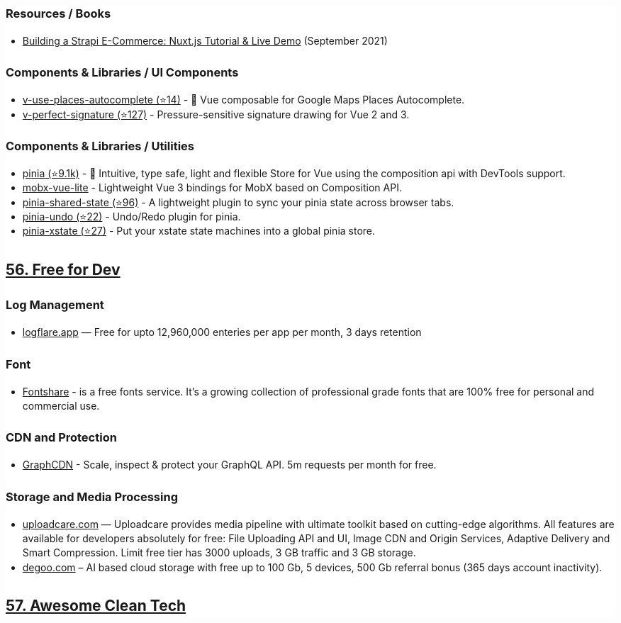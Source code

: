 ### Resources / Books

*   [Building a Strapi E-Commerce: Nuxt.js Tutorial & Live Demo](https://snipcart.com/blog/strapi-ecommerce-nuxtjs-tutorial) (September 2021)

### Components & Libraries / UI Components

*   [v-use-places-autocomplete (⭐14)](https://github.com/wobsoriano/v-use-places-autocomplete) - 📍 Vue composable for Google Maps Places Autocomplete.
*   [v-perfect-signature (⭐127)](https://github.com/wobsoriano/v-perfect-signature) - Pressure-sensitive signature drawing for Vue 2 and 3.

### Components & Libraries / Utilities

*   [pinia (⭐9.1k)](https://github.com/posva/pinia) - 🍍 Intuitive, type safe, light and flexible Store for Vue using the composition api with DevTools support.
*   [mobx-vue-lite](https://github.com/wobsoriano/mobx-vue-lite) - Lightweight Vue 3 bindings for MobX based on Composition API.
*   [pinia-shared-state (⭐96)](https://github.com/wobsoriano/pinia-shared-state) - A lightweight plugin to sync your pinia state across browser tabs.
*   [pinia-undo (⭐22)](https://github.com/wobsoriano/pinia-undo) - Undo/Redo plugin for pinia.
*   [pinia-xstate (⭐27)](https://github.com/wobsoriano/pinia-xstate) - Put your xstate state machines into a global pinia store.

## [56. Free for Dev](/content/ripienaar/free-for-dev/week/README.md)

### Log Management

*   [logflare.app](https://logflare.app/) — Free for upto 12,960,000 enteries per app per month, 3 days retention

### Font

*   [Fontshare](https://www.fontshare.com/) - is a free fonts service. It’s a growing collection of professional grade fonts that are 100% free for personal and commercial use.

### CDN and Protection

*   [GraphCDN](https://graphcdn.io/) - Scale, inspect & protect your GraphQL API. 5m requests per month for free.

### Storage and Media Processing

*   [uploadcare.com](https://uploadcare.com/hub/developers/) — Uploadcare provides media pipeline  with ultimate toolkit based on cutting-edge algorithms. All features are available for developers absolutely for free: File Uploading API and UI, Image CDN and Origin Services, Adaptive Delivery and Smart Compression. Limit free tier has 3000 uploads, 3 GB traffic and 3 GB storage.
*   [degoo.com](https://degoo.com/) – AI based cloud storage with free up to 100 Gb, 5 devices, 500 Gb referral bonus (365 days account inactivity).

## [57. Awesome Clean Tech](/content/nglgzz/awesome-clean-tech/week/README.md)
